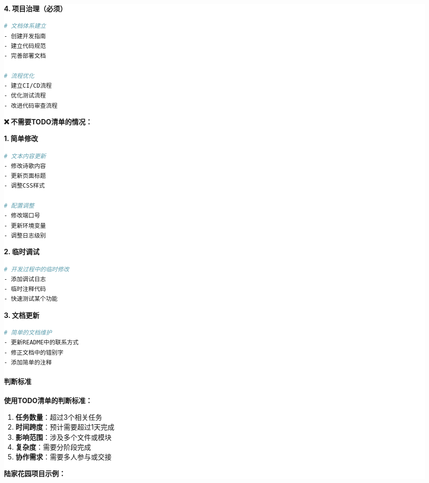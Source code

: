 **4. 项目治理（必须）**
```bash
# 文档体系建立
- 创建开发指南
- 建立代码规范
- 完善部署文档

# 流程优化
- 建立CI/CD流程
- 优化测试流程
- 改进代码审查流程
```

**❌ 不需要TODO清单的情况：**

**1. 简单修改**
```bash
# 文本内容更新
- 修改诗歌内容
- 更新页面标题
- 调整CSS样式

# 配置调整
- 修改端口号
- 更新环境变量
- 调整日志级别
```

**2. 临时调试**
```bash
# 开发过程中的临时修改
- 添加调试日志
- 临时注释代码
- 快速测试某个功能
```

**3. 文档更新**
```bash
# 简单的文档维护
- 更新README中的联系方式
- 修正文档中的错别字
- 添加简单的注释
```

#### 判断标准

**使用TODO清单的判断标准：**

1. **任务数量**：超过3个相关任务
2. **时间跨度**：预计需要超过1天完成
3. **影响范围**：涉及多个文件或模块
4. **复杂度**：需要分阶段完成
5. **协作需求**：需要多人参与或交接

**陆家花园项目示例：**
